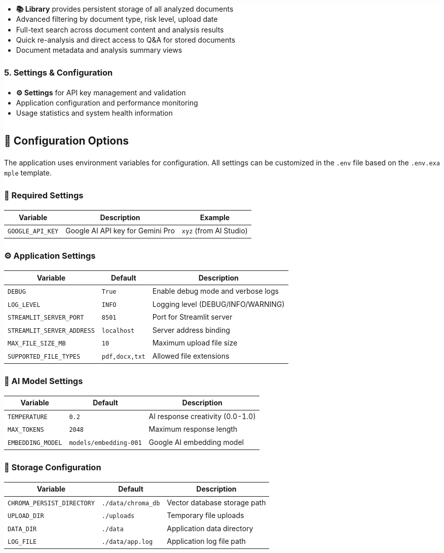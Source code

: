 - **📚 Library** provides persistent storage of all analyzed documents
- Advanced filtering by document type, risk level, upload date
- Full-text search across document content and analysis results
- Quick re-analysis and direct access to Q&A for stored documents
- Document metadata and analysis summary views

### 5. Settings & Configuration

- **⚙️ Settings** for API key management and validation
- Application configuration and performance monitoring
- Usage statistics and system health information

## 🔧 Configuration Options

The application uses environment variables for configuration. All settings can be customized in the `.env` file based on the `.env.example` template.

### 🔑 Required Settings

| Variable         | Description                      | Example                       |
| ---------------- | -------------------------------- | ----------------------------- |
| `GOOGLE_API_KEY` | Google AI API key for Gemini Pro | `xyz` (from AI Studio) |

### ⚙️ Application Settings

| Variable                   | Default        | Description                        |
| -------------------------- | -------------- | ---------------------------------- |
| `DEBUG`                    | `True`         | Enable debug mode and verbose logs |
| `LOG_LEVEL`                | `INFO`         | Logging level (DEBUG/INFO/WARNING) |
| `STREAMLIT_SERVER_PORT`    | `8501`         | Port for Streamlit server          |
| `STREAMLIT_SERVER_ADDRESS` | `localhost`    | Server address binding             |
| `MAX_FILE_SIZE_MB`         | `10`           | Maximum upload file size           |
| `SUPPORTED_FILE_TYPES`     | `pdf,docx,txt` | Allowed file extensions            |

### 🤖 AI Model Settings

| Variable          | Default                | Description                      |
| ----------------- | ---------------------- | -------------------------------- |
| `TEMPERATURE`     | `0.2`                  | AI response creativity (0.0-1.0) |
| `MAX_TOKENS`      | `2048`                 | Maximum response length          |
| `EMBEDDING_MODEL` | `models/embedding-001` | Google AI embedding model        |

### 💾 Storage Configuration

| Variable                   | Default            | Description                  |
| -------------------------- | ------------------ | ---------------------------- |
| `CHROMA_PERSIST_DIRECTORY` | `./data/chroma_db` | Vector database storage path |
| `UPLOAD_DIR`               | `./uploads`        | Temporary file uploads       |
| `DATA_DIR`                 | `./data`           | Application data directory   |
| `LOG_FILE`                 | `./data/app.log`   | Application log file path    |
